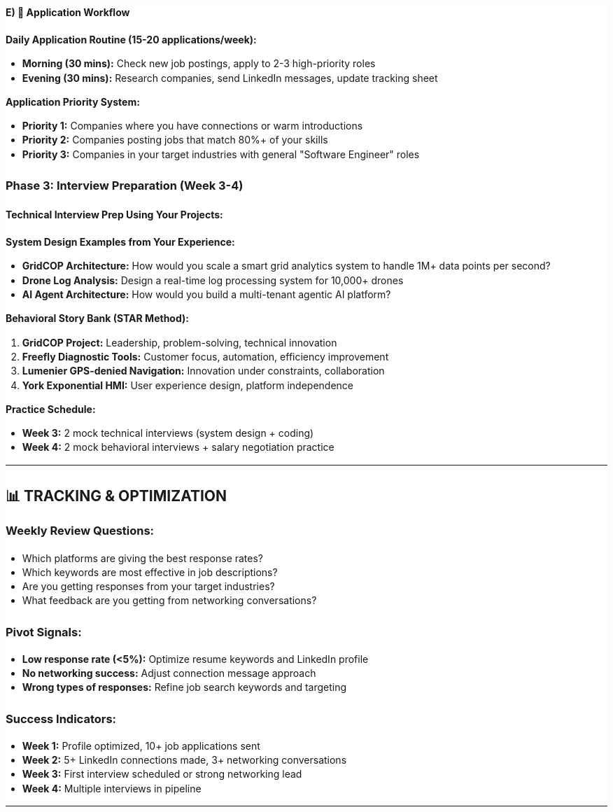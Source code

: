 #### **E) 💼 Application Workflow**

**Daily Application Routine (15-20 applications/week):**
- **Morning (30 mins):** Check new job postings, apply to 2-3 high-priority roles
- **Evening (30 mins):** Research companies, send LinkedIn messages, update tracking sheet

**Application Priority System:**
- **Priority 1:** Companies where you have connections or warm introductions
- **Priority 2:** Companies posting jobs that match 80%+ of your skills
- **Priority 3:** Companies in your target industries with general "Software Engineer" roles

### **Phase 3: Interview Preparation (Week 3-4)**

#### **Technical Interview Prep Using Your Projects:**

**System Design Examples from Your Experience:**
- **GridCOP Architecture:** How would you scale a smart grid analytics system to handle 1M+ data points per second?
- **Drone Log Analysis:** Design a real-time log processing system for 10,000+ drones
- **AI Agent Architecture:** How would you build a multi-tenant agentic AI platform?

**Behavioral Story Bank (STAR Method):**
1. **GridCOP Project:** Leadership, problem-solving, technical innovation
2. **Freefly Diagnostic Tools:** Customer focus, automation, efficiency improvement
3. **Lumenier GPS-denied Navigation:** Innovation under constraints, collaboration
4. **York Exponential HMI:** User experience design, platform independence

**Practice Schedule:**
- **Week 3:** 2 mock technical interviews (system design + coding)
- **Week 4:** 2 mock behavioral interviews + salary negotiation practice

---

## 📊 **TRACKING & OPTIMIZATION**

### **Weekly Review Questions:**
- Which platforms are giving the best response rates?
- Which keywords are most effective in job descriptions?
- Are you getting responses from your target industries?
- What feedback are you getting from networking conversations?

### **Pivot Signals:**
- **Low response rate (<5%):** Optimize resume keywords and LinkedIn profile
- **No networking success:** Adjust connection message approach
- **Wrong types of responses:** Refine job search keywords and targeting

### **Success Indicators:**
- **Week 1:** Profile optimized, 10+ job applications sent
- **Week 2:** 5+ LinkedIn connections made, 3+ networking conversations
- **Week 3:** First interview scheduled or strong networking lead
- **Week 4:** Multiple interviews in pipeline

---